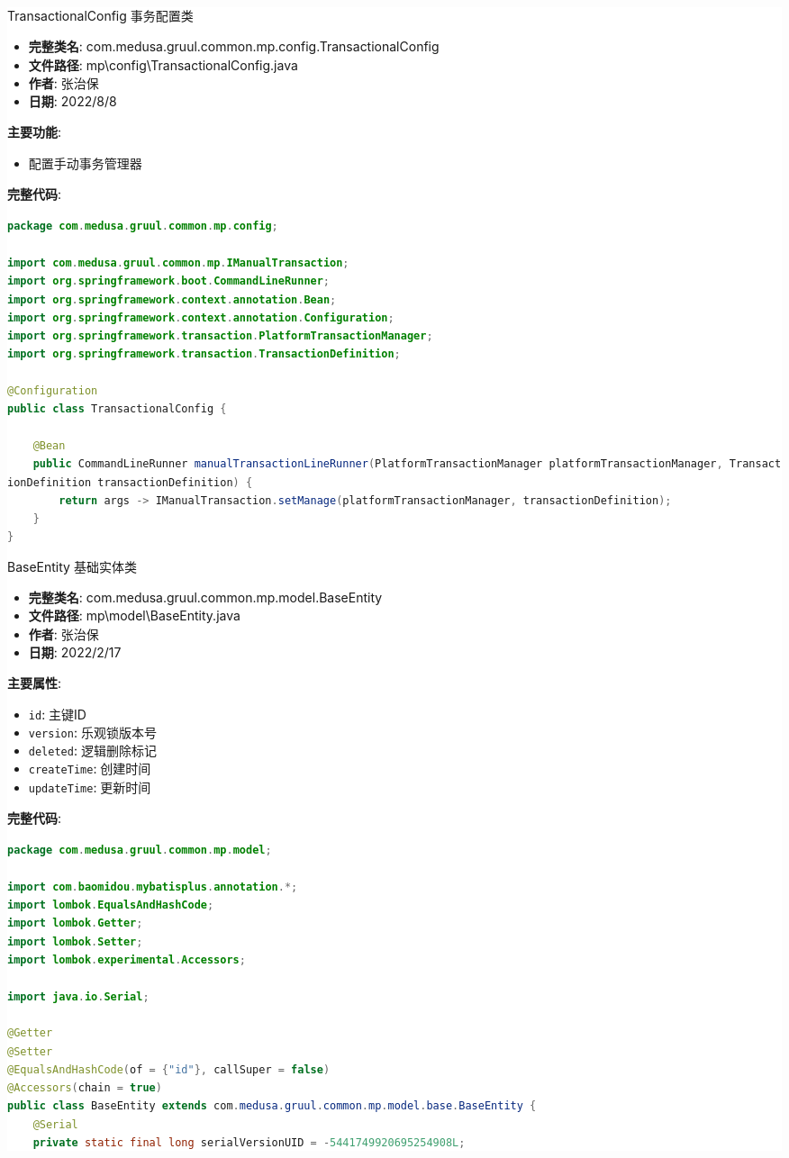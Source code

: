 
TransactionalConfig 事务配置类

- **完整类名**: com.medusa.gruul.common.mp.config.TransactionalConfig
- **文件路径**: mp\config\TransactionalConfig.java
- **作者**: 张治保
- **日期**: 2022/8/8

**主要功能**:
- 配置手动事务管理器

**完整代码**:
```java
package com.medusa.gruul.common.mp.config;

import com.medusa.gruul.common.mp.IManualTransaction;
import org.springframework.boot.CommandLineRunner;
import org.springframework.context.annotation.Bean;
import org.springframework.context.annotation.Configuration;
import org.springframework.transaction.PlatformTransactionManager;
import org.springframework.transaction.TransactionDefinition;

@Configuration
public class TransactionalConfig {

    @Bean
    public CommandLineRunner manualTransactionLineRunner(PlatformTransactionManager platformTransactionManager, TransactionDefinition transactionDefinition) {
        return args -> IManualTransaction.setManage(platformTransactionManager, transactionDefinition);
    }
}
```


BaseEntity 基础实体类

- **完整类名**: com.medusa.gruul.common.mp.model.BaseEntity
- **文件路径**: mp\model\BaseEntity.java
- **作者**: 张治保
- **日期**: 2022/2/17

**主要属性**:
- `id`: 主键ID
- `version`: 乐观锁版本号
- `deleted`: 逻辑删除标记
- `createTime`: 创建时间
- `updateTime`: 更新时间

**完整代码**:
```java
package com.medusa.gruul.common.mp.model;

import com.baomidou.mybatisplus.annotation.*;
import lombok.EqualsAndHashCode;
import lombok.Getter;
import lombok.Setter;
import lombok.experimental.Accessors;

import java.io.Serial;

@Getter
@Setter
@EqualsAndHashCode(of = {"id"}, callSuper = false)
@Accessors(chain = true)
public class BaseEntity extends com.medusa.gruul.common.mp.model.base.BaseEntity {
    @Serial
    private static final long serialVersionUID = -5441749920695254908L;
```
